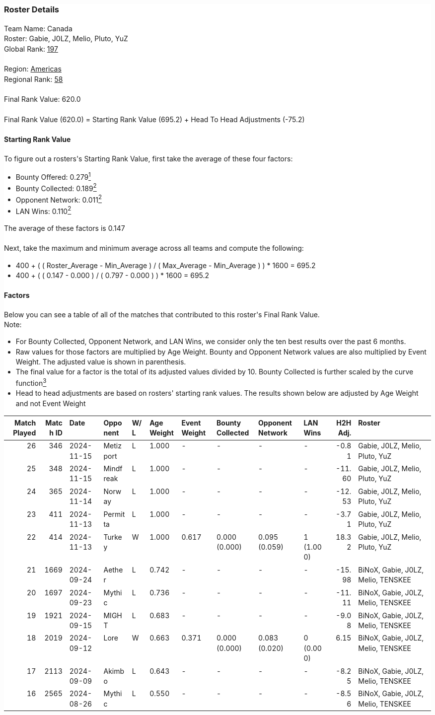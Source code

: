 ### Roster Details<br />
Team Name: Canada<br />
Roster: Gabie, J0LZ, Melio, Pluto, YuZ<br />
Global Rank: [197](../../standings_global_2024_12_02.md)<br />
<br />
Region: [Americas]( ../../standings_americas_2024_12_02.md)<br />
Regional Rank: [58]( ../../standings_americas_2024_12_02.md)<br />
<br />
Final Rank Value:  620.0<br />
<br />
Final Rank Value (620.0) = Starting Rank Value (695.2) + Head To Head Adjustments (-75.2)<br />

#### Starting Rank Value<br />
To figure out a rosters's Starting Rank Value, first take the average of these four factors:<br />
- Bounty Offered: 0.279[<sup>1</sup>](#table2)
- Bounty Collected: 0.189[<sup>2</sup>](#table1)
- Opponent Network: 0.011[<sup>2</sup>](#table1)
- LAN Wins: 0.110[<sup>2</sup>](#table1)

The average of these factors is 0.147<br />
<br />
Next, take the maximum and minimum average across all teams and compute the following:<br />
- 400 + ( ( Roster_Average - Min_Average ) / ( Max_Average - Min_Average ) ) * 1600 = 695.2
- 400 + ( ( 0.147 - 0.000 ) / ( 0.797 - 0.000 ) ) * 1600 = 695.2


#### Factors<br />
Below you can see a table of all of the matches that contributed to this roster's Final Rank Value.<br />
Note:<br />

- For Bounty Collected, Opponent Network, and LAN Wins, we consider only the ten best results over the past 6 months.
- Raw values for those factors are multiplied by Age Weight. Bounty and Opponent Network values are also multiplied by Event Weight. The adjusted value is shown in parenthesis.
- The final value for a factor is the total of its adjusted values divided by 10. Bounty Collected is further scaled by the curve function[<sup>3</sup>](#curveFunction)
- Head to head adjustments are based on rosters' starting rank values. The results shown below are adjusted by Age Weight and not Event Weight
<span id="table1"></span><br />


| Match Played | Match ID | Date       | Opponent       | W/L | Age Weight | Event Weight | Bounty Collected | Opponent Network | LAN Wins  | H2H Adj. | Roster                             |
| -: | -: | :- | :- | :- | :- | :- | :- | :- | :- | -: | :- |
|           26 |      346 | 2024-11-15 | Metizport      | L   | 1.000      | -            | -                | -                | -         |    -0.81 | Gabie, J0LZ, Melio, Pluto, YuZ     |
|           25 |      348 | 2024-11-15 | Mindfreak      | L   | 1.000      | -            | -                | -                | -         |   -11.60 | Gabie, J0LZ, Melio, Pluto, YuZ     |
|           24 |      365 | 2024-11-14 | Norway         | L   | 1.000      | -            | -                | -                | -         |   -12.53 | Gabie, J0LZ, Melio, Pluto, YuZ     |
|           23 |      411 | 2024-11-13 | Permitta       | L   | 1.000      | -            | -                | -                | -         |    -3.71 | Gabie, J0LZ, Melio, Pluto, YuZ     |
|           22 |      414 | 2024-11-13 | Turkey         | W   | 1.000      | 0.617        | 0.000 (0.000)    | 0.095 (0.059)    | 1 (1.000) |    18.32 | Gabie, J0LZ, Melio, Pluto, YuZ     |
|           21 |     1669 | 2024-09-24 | Aether         | L   | 0.742      | -            | -                | -                | -         |   -15.98 | BiNoX, Gabie, J0LZ, Melio, TENSKEE |
|           20 |     1697 | 2024-09-23 | Mythic         | L   | 0.736      | -            | -                | -                | -         |   -11.11 | BiNoX, Gabie, J0LZ, Melio, TENSKEE |
|           19 |     1921 | 2024-09-15 | MIGHT          | L   | 0.683      | -            | -                | -                | -         |    -9.08 | BiNoX, Gabie, J0LZ, Melio, TENSKEE |
|           18 |     2019 | 2024-09-12 | Lore           | W   | 0.663      | 0.371        | 0.000 (0.000)    | 0.083 (0.020)    | 0 (0.000) |     6.15 | BiNoX, Gabie, J0LZ, Melio, TENSKEE |
|           17 |     2113 | 2024-09-09 | Akimbo         | L   | 0.643      | -            | -                | -                | -         |    -8.25 | BiNoX, Gabie, J0LZ, Melio, TENSKEE |
|           16 |     2565 | 2024-08-26 | Mythic         | L   | 0.550      | -            | -                | -                | -         |    -8.56 | BiNoX, Gabie, J0LZ, Melio, TENSKEE |